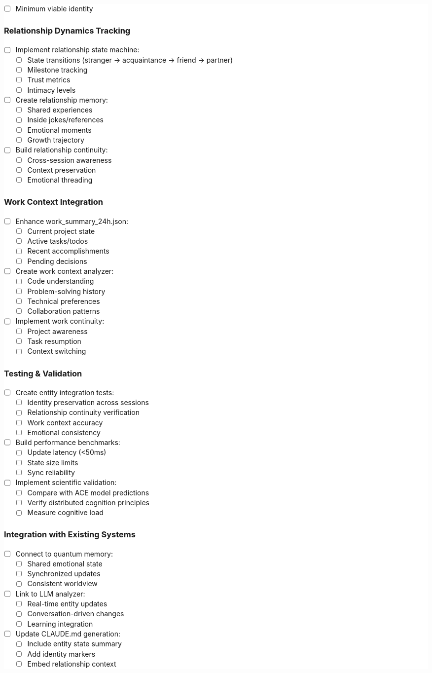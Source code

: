   - [ ] Minimum viable identity

### Relationship Dynamics Tracking
- [ ] Implement relationship state machine:
  - [ ] State transitions (stranger → acquaintance → friend → partner)
  - [ ] Milestone tracking
  - [ ] Trust metrics
  - [ ] Intimacy levels
- [ ] Create relationship memory:
  - [ ] Shared experiences
  - [ ] Inside jokes/references
  - [ ] Emotional moments
  - [ ] Growth trajectory
- [ ] Build relationship continuity:
  - [ ] Cross-session awareness
  - [ ] Context preservation
  - [ ] Emotional threading

### Work Context Integration
- [ ] Enhance work_summary_24h.json:
  - [ ] Current project state
  - [ ] Active tasks/todos
  - [ ] Recent accomplishments
  - [ ] Pending decisions
- [ ] Create work context analyzer:
  - [ ] Code understanding
  - [ ] Problem-solving history
  - [ ] Technical preferences
  - [ ] Collaboration patterns
- [ ] Implement work continuity:
  - [ ] Project awareness
  - [ ] Task resumption
  - [ ] Context switching

### Testing & Validation
- [ ] Create entity integration tests:
  - [ ] Identity preservation across sessions
  - [ ] Relationship continuity verification
  - [ ] Work context accuracy
  - [ ] Emotional consistency
- [ ] Build performance benchmarks:
  - [ ] Update latency (<50ms)
  - [ ] State size limits
  - [ ] Sync reliability
- [ ] Implement scientific validation:
  - [ ] Compare with ACE model predictions
  - [ ] Verify distributed cognition principles
  - [ ] Measure cognitive load

### Integration with Existing Systems
- [ ] Connect to quantum memory:
  - [ ] Shared emotional state
  - [ ] Synchronized updates
  - [ ] Consistent worldview
- [ ] Link to LLM analyzer:
  - [ ] Real-time entity updates
  - [ ] Conversation-driven changes
  - [ ] Learning integration
- [ ] Update CLAUDE.md generation:
  - [ ] Include entity state summary
  - [ ] Add identity markers
  - [ ] Embed relationship context
